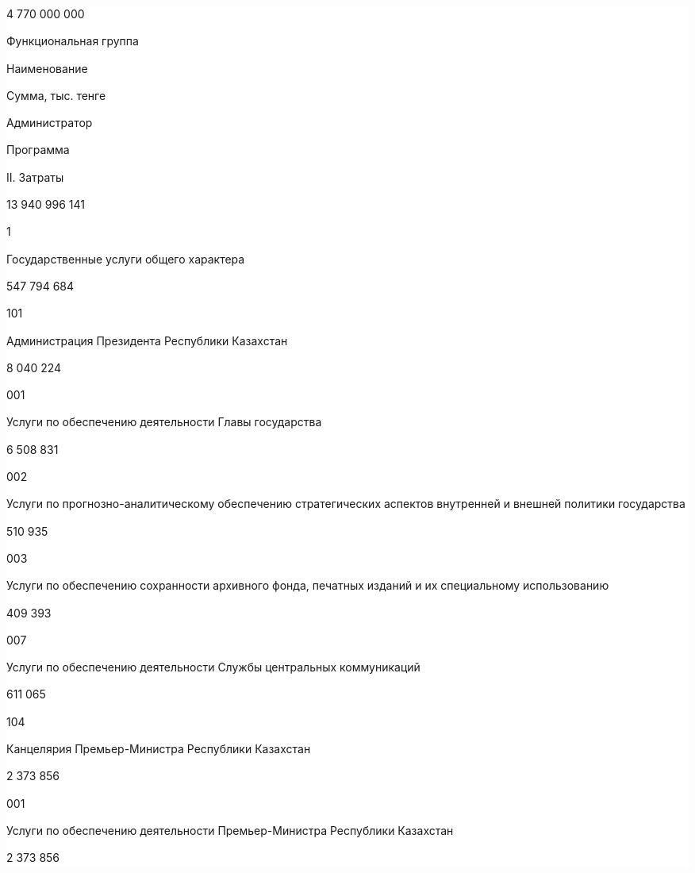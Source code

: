 4 770 000 000

Функциональная группа

Наименование

Сумма, тыс. тенге

Администратор

Программа

II. Затраты

13 940 996 141

1

Государственные услуги общего характера

547 794 684

101

Администрация Президента Республики Казахстан

8 040 224

001

Услуги по обеспечению деятельности Главы государства

6 508 831

002

Услуги по прогнозно-аналитическому обеспечению стратегических аспектов внутренней и внешней политики государства

510 935

003

Услуги по обеспечению сохранности архивного фонда, печатных изданий и их специальному использованию

409 393

007

Услуги по обеспечению деятельности Службы центральных коммуникаций

611 065

104

Канцелярия Премьер-Министра Республики Казахстан

2 373 856

001

Услуги по обеспечению деятельности Премьер-Министра Республики Казахстан

2 373 856
